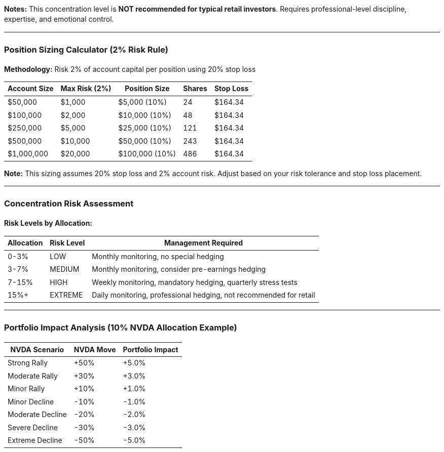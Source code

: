 **Notes:** This concentration level is **NOT recommended for typical retail investors**. Requires professional-level discipline, expertise, and emotional control.

---

### Position Sizing Calculator (2% Risk Rule)

**Methodology:** Risk 2% of account capital per position using 20% stop loss

| Account Size | Max Risk (2%) | Position Size | Shares | Stop Loss |
|-------------|--------------|--------------|--------|-----------|
| $50,000 | $1,000 | $5,000 (10%) | 24 | $164.34 |
| $100,000 | $2,000 | $10,000 (10%) | 48 | $164.34 |
| $250,000 | $5,000 | $25,000 (10%) | 121 | $164.34 |
| $500,000 | $10,000 | $50,000 (10%) | 243 | $164.34 |
| $1,000,000 | $20,000 | $100,000 (10%) | 486 | $164.34 |

**Note:** This sizing assumes 20% stop loss and 2% account risk. Adjust based on your risk tolerance and stop loss placement.

---

### Concentration Risk Assessment

**Risk Levels by Allocation:**

| Allocation | Risk Level | Management Required |
|-----------|-----------|-------------------|
| 0-3% | LOW | Monthly monitoring, no special hedging |
| 3-7% | MEDIUM | Monthly monitoring, consider pre-earnings hedging |
| 7-15% | HIGH | Weekly monitoring, mandatory hedging, quarterly stress tests |
| 15%+ | EXTREME | Daily monitoring, professional hedging, not recommended for retail |

---

### Portfolio Impact Analysis (10% NVDA Allocation Example)

| NVDA Scenario | NVDA Move | Portfolio Impact |
|--------------|-----------|-----------------|
| Strong Rally | +50% | +5.0% |
| Moderate Rally | +30% | +3.0% |
| Minor Rally | +10% | +1.0% |
| Minor Decline | -10% | -1.0% |
| Moderate Decline | -20% | -2.0% |
| Severe Decline | -30% | -3.0% |
| Extreme Decline | -50% | -5.0% |
